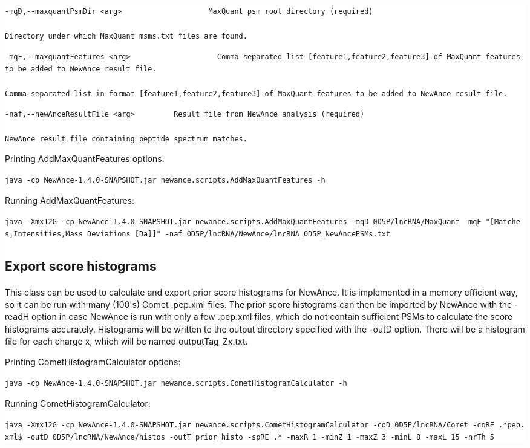 ```
-mqD,--maxquantPsmDir <arg>                    MaxQuant psm root directory (required)

Directory under which MaxQuant msms.txt files are found.
```

```
-mqF,--maxquantFeatures <arg>                    Comma separated list [feature1,feature2,feature3] of MaxQuant features to be added to NewAnce result file.

Comma separated list in format [feature1,feature2,feature3] of MaxQuant features to be added to NewAnce result file.
```

```
-naf,--newAnceResultFile <arg>         Result file from NewAnce analysis (required)

NewAnce result file containing peptide spectrum matches.
```

Printing AddMaxQuantFeatures options:

```
java -cp NewAnce-1.4.0-SNAPSHOT.jar newance.scripts.AddMaxQuantFeatures -h
```

Running AddMaxQuantFeatures:

```
java -Xmx12G -cp NewAnce-1.4.0-SNAPSHOT.jar newance.scripts.AddMaxQuantFeatures -mqD 0D5P/lncRNA/MaxQuant -mqF "[Matches,Intensities,Mass Deviations [Da]]" -naf 0D5P/lncRNA/NewAnce/lncRNA_0D5P_NewAncePSMs.txt
```

## Export score histograms

This class can be used to calculate and export prior score histograms for NewAnce. It is implemented in a memory efficient 
way, so it can be run with many (100's) Comet .pep.xml files. The prior score histograms can then be imported by NewAnce with 
the -readH option in case NewAnce is run with only a few .pep.xml files, which do not contain sufficient PSMs to calculate the score histograms accurately. Histograms will be written to the output directory specified with the -outD option. There will be a histogram file for each charge x, which will be named outputTag_Zx.txt.

Printing CometHistogramCalculator options:

```
java -cp NewAnce-1.4.0-SNAPSHOT.jar newance.scripts.CometHistogramCalculator -h
```

Running CometHistogramCalculator:

```
java -Xmx12G -cp NewAnce-1.4.0-SNAPSHOT.jar newance.scripts.CometHistogramCalculator -coD 0D5P/lncRNA/Comet -coRE .*pep.xml$ -outD 0D5P/lncRNA/NewAnce/histos -outT prior_histo -spRE .* -maxR 1 -minZ 1 -maxZ 3 -minL 8 -maxL 15 -nrTh 5
```
